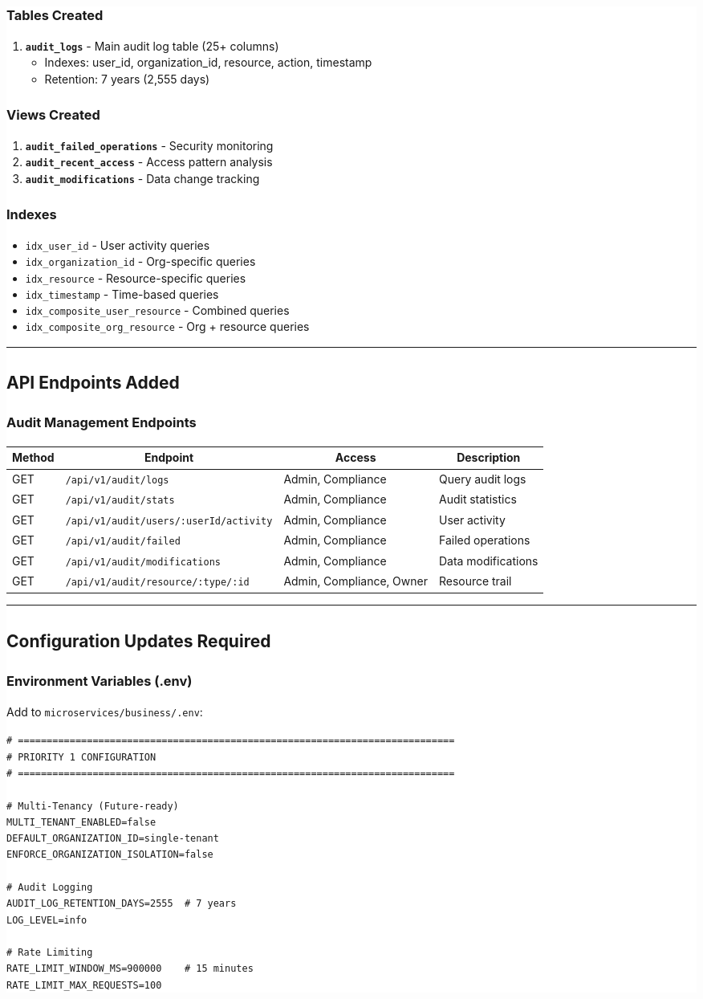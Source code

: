 ### Tables Created
1. **`audit_logs`** - Main audit log table (25+ columns)
   - Indexes: user_id, organization_id, resource, action, timestamp
   - Retention: 7 years (2,555 days)

### Views Created
1. **`audit_failed_operations`** - Security monitoring
2. **`audit_recent_access`** - Access pattern analysis
3. **`audit_modifications`** - Data change tracking

### Indexes
- `idx_user_id` - User activity queries
- `idx_organization_id` - Org-specific queries
- `idx_resource` - Resource-specific queries
- `idx_timestamp` - Time-based queries
- `idx_composite_user_resource` - Combined queries
- `idx_composite_org_resource` - Org + resource queries

---

## API Endpoints Added

### Audit Management Endpoints

| Method | Endpoint | Access | Description |
|--------|----------|--------|-------------|
| GET | `/api/v1/audit/logs` | Admin, Compliance | Query audit logs |
| GET | `/api/v1/audit/stats` | Admin, Compliance | Audit statistics |
| GET | `/api/v1/audit/users/:userId/activity` | Admin, Compliance | User activity |
| GET | `/api/v1/audit/failed` | Admin, Compliance | Failed operations |
| GET | `/api/v1/audit/modifications` | Admin, Compliance | Data modifications |
| GET | `/api/v1/audit/resource/:type/:id` | Admin, Compliance, Owner | Resource trail |

---

## Configuration Updates Required

### Environment Variables (.env)

Add to `microservices/business/.env`:

```env
# ============================================================================
# PRIORITY 1 CONFIGURATION
# ============================================================================

# Multi-Tenancy (Future-ready)
MULTI_TENANT_ENABLED=false
DEFAULT_ORGANIZATION_ID=single-tenant
ENFORCE_ORGANIZATION_ISOLATION=false

# Audit Logging
AUDIT_LOG_RETENTION_DAYS=2555  # 7 years
LOG_LEVEL=info

# Rate Limiting
RATE_LIMIT_WINDOW_MS=900000    # 15 minutes
RATE_LIMIT_MAX_REQUESTS=100
```